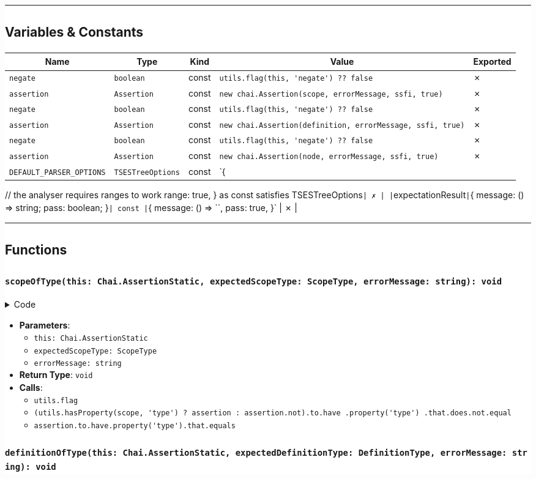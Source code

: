 
---

## Variables & Constants

| Name | Type | Kind | Value | Exported |
|------|------|------|-------|----------|
| `negate` | `boolean` | const | `utils.flag(this, 'negate') ?? false` | ✗ |
| `assertion` | `Assertion` | const | `new chai.Assertion(scope, errorMessage, ssfi, true)` | ✗ |
| `negate` | `boolean` | const | `utils.flag(this, 'negate') ?? false` | ✗ |
| `assertion` | `Assertion` | const | `new chai.Assertion(definition, errorMessage, ssfi, true)` | ✗ |
| `negate` | `boolean` | const | `utils.flag(this, 'negate') ?? false` | ✗ |
| `assertion` | `Assertion` | const | `new chai.Assertion(node, errorMessage, ssfi, true)` | ✗ |
| `DEFAULT_PARSER_OPTIONS` | `TSESTreeOptions` | const | `{
  // the analyser requires ranges to work
  range: true,
} as const satisfies TSESTreeOptions` | ✗ |
| `expectationResult` | `{ message: () => string; pass: boolean; }` | const | `{
      message: () => ``,
      pass: true,
    }` | ✗ |


---

## Functions

### `scopeOfType(this: Chai.AssertionStatic, expectedScopeType: ScopeType, errorMessage: string): void`

<details><summary>Code</summary></details>

- **Parameters**:
  - `this: Chai.AssertionStatic`
  - `expectedScopeType: ScopeType`
  - `errorMessage: string`
- **Return Type**: `void`
- **Calls**:
  - `utils.flag`
  - `(utils.hasProperty(scope, 'type') ? assertion : assertion.not).to.have
        .property('type')
        .that.does.not.equal`
  - `assertion.to.have.property('type').that.equals`
### `definitionOfType(this: Chai.AssertionStatic, expectedDefinitionType: DefinitionType, errorMessage: string): void`
